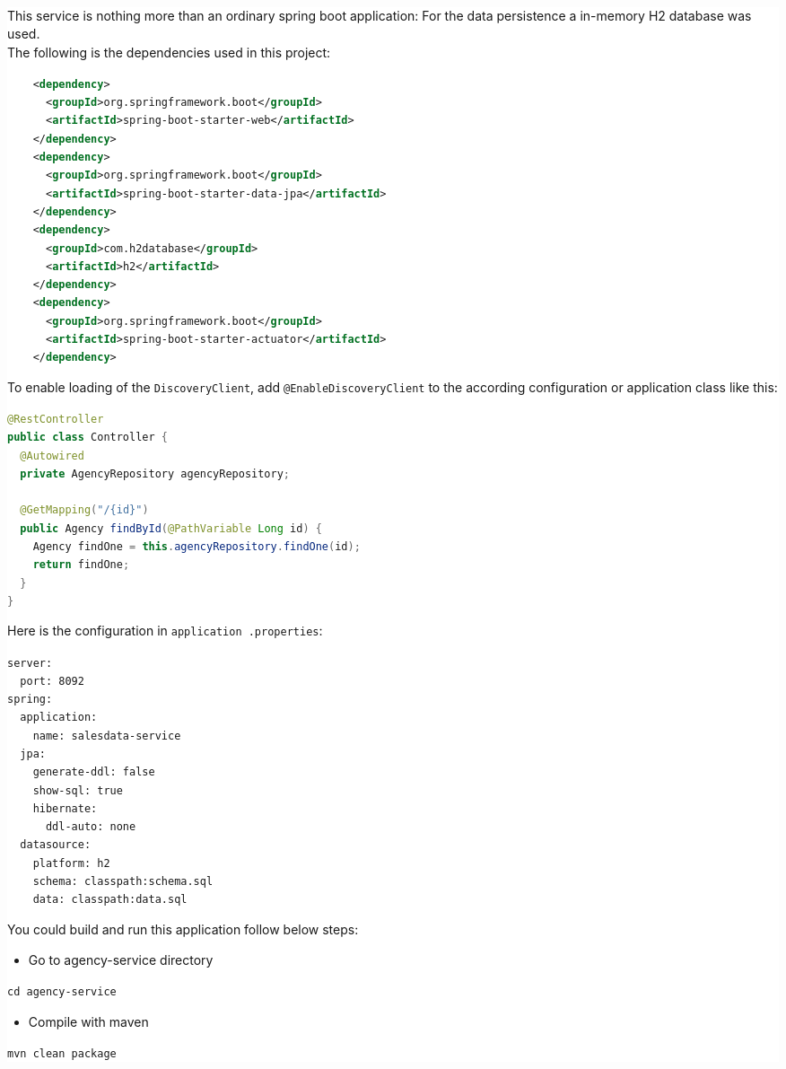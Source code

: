 This service is nothing more than an ordinary spring boot application:
For the data persistence a in-memory H2 database was used.     
The following is the dependencies used in this project:

```xml
    <dependency>
      <groupId>org.springframework.boot</groupId>
      <artifactId>spring-boot-starter-web</artifactId>
    </dependency>
    <dependency>
      <groupId>org.springframework.boot</groupId>
      <artifactId>spring-boot-starter-data-jpa</artifactId>
    </dependency>
    <dependency>
      <groupId>com.h2database</groupId>
      <artifactId>h2</artifactId>
    </dependency>
    <dependency>
      <groupId>org.springframework.boot</groupId>
      <artifactId>spring-boot-starter-actuator</artifactId>
    </dependency>
```

To enable loading of the `DiscoveryClient`, add `@EnableDiscoveryClient` to the according configuration or application class like this:

```java
@RestController
public class Controller {
  @Autowired
  private AgencyRepository agencyRepository;

  @GetMapping("/{id}")
  public Agency findById(@PathVariable Long id) {
    Agency findOne = this.agencyRepository.findOne(id);
    return findOne;
  }
}
```
Here is the configuration in `application
.properties`:

```
server:
  port: 8092
spring:
  application:
    name: salesdata-service
  jpa:
    generate-ddl: false
    show-sql: true
    hibernate:
      ddl-auto: none
  datasource:                           
    platform: h2                        
    schema: classpath:schema.sql        
    data: classpath:data.sql
```
You could build and run this application follow below  steps:
- Go to agency-service directory
```
cd agency-service
```
- Compile with maven
```
mvn clean package
```